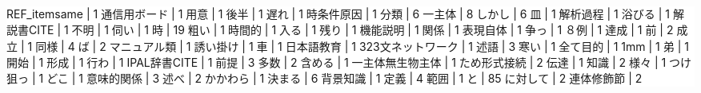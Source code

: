 REF_itemsame | 1
通信用ボード | 1
用意 | 1
後半 | 1
遅れ | 1
時条件原因 | 1
分類 | 6
一主体 | 8
しかし | 6
皿 | 1
解析過程 | 1
浴びる | 1
解説書CITE | 1
不明 | 1
伺い | 1
時 | 19
粗い | 1
時間的 | 1
入る | 1
残り | 1
機能説明 | 1
関係 | 1
表現自体 | 1
争っ | 1
８例 | 1
達成 | 1
前 | 2
成立 | 1
同様 | 4
ば | 2
マニュアル類 | 1
誘い掛け | 1
車 | 1
日本語教育 | 1
323文ネットワーク | 1
述語 | 3
寒い | 1
全て目的 | 1
1mm | 1
弟 | 1
開始 | 1
形成 | 1
行わ | 1
IPAL辞書CITE | 1
前提 | 3
多数 | 2
含める | 1
一主体無生物主体 | 1
ため形式接続 | 2
伝達 | 1
知識 | 2
様々 | 1
つけ狙っ | 1
どこ | 1
意味的関係 | 3
述べ | 2
かかわら | 1
決まる | 6
背景知識 | 1
定義 | 4
範囲 | 1
と | 85
に対して | 2
連体修飾節 | 2